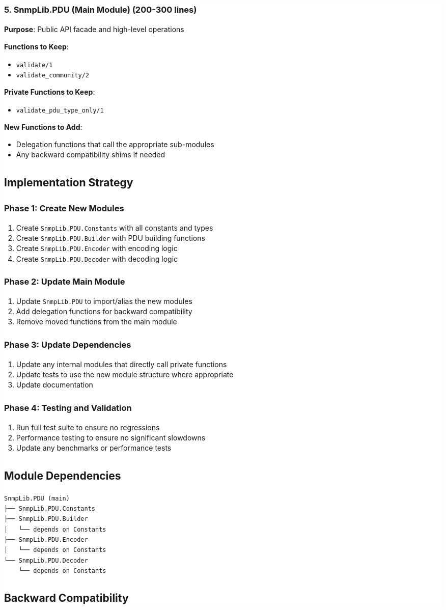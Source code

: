 ### 5. SnmpLib.PDU (Main Module) (200-300 lines)
**Purpose**: Public API facade and high-level operations

**Functions to Keep**:
- `validate/1`
- `validate_community/2`

**Private Functions to Keep**:
- `validate_pdu_type_only/1`

**New Functions to Add**:
- Delegation functions that call the appropriate sub-modules
- Any backward compatibility shims if needed

## Implementation Strategy

### Phase 1: Create New Modules
1. Create `SnmpLib.PDU.Constants` with all constants and types
2. Create `SnmpLib.PDU.Builder` with PDU building functions
3. Create `SnmpLib.PDU.Encoder` with encoding logic
4. Create `SnmpLib.PDU.Decoder` with decoding logic

### Phase 2: Update Main Module
1. Update `SnmpLib.PDU` to import/alias the new modules
2. Add delegation functions for backward compatibility
3. Remove moved functions from the main module

### Phase 3: Update Dependencies
1. Update any internal modules that directly call private functions
2. Update tests to use the new module structure where appropriate
3. Update documentation

### Phase 4: Testing and Validation
1. Run full test suite to ensure no regressions
2. Performance testing to ensure no significant slowdowns
3. Update any benchmarks or performance tests

## Module Dependencies

```
SnmpLib.PDU (main)
├── SnmpLib.PDU.Constants
├── SnmpLib.PDU.Builder
│   └── depends on Constants
├── SnmpLib.PDU.Encoder
│   └── depends on Constants
└── SnmpLib.PDU.Decoder
    └── depends on Constants
```

## Backward Compatibility

